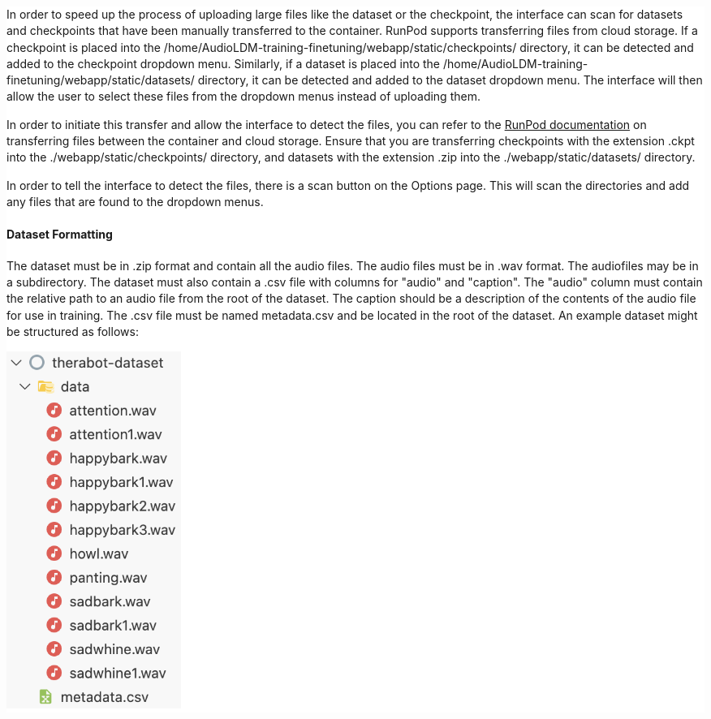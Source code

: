In order to speed up the process of uploading large files like the dataset or the checkpoint, the interface can scan for datasets and checkpoints that have been manually transferred to the container. RunPod supports transferring files from cloud storage. If a checkpoint is placed into the /home/AudioLDM-training-finetuning/webapp/static/checkpoints/ directory, it can be detected and added to the checkpoint dropdown menu. Similarly, if a dataset is placed into the /home/AudioLDM-training-finetuning/webapp/static/datasets/ directory, it can be detected and added to the dataset dropdown menu. The interface will then allow the user to select these files from the dropdown menus instead of uploading them.

In order to initiate this transfer and allow the interface to detect the files, you can refer to the [RunPod documentation](https://docs.runpod.io/pods/configuration/export-data) on transferring files between the container and cloud storage. Ensure that you are transferring checkpoints with the extension .ckpt into the ./webapp/static/checkpoints/ directory, and datasets with the extension .zip into the ./webapp/static/datasets/ directory.

In order to tell the interface to detect the files, there is a scan button on the Options page. This will scan the directories and add any files that are found to the dropdown menus.

#### Dataset Formatting

The dataset must be in .zip format and contain all the audio files. The audio files must be in .wav format. The audiofiles may be in a subdirectory. The dataset must also contain a .csv file with columns for "audio" and "caption". The "audio" column must contain the relative path to an audio file from the root of the dataset. The caption should be a description of the contents of the audio file for use in training. The .csv file must be named metadata.csv and be located in the root of the dataset. An example dataset might be structured as follows:

<img src="docs/source/images/datasetStructure.png" alt="Structure of Dataset" width="25%" margin-left="auto" margin-right="auto" />
